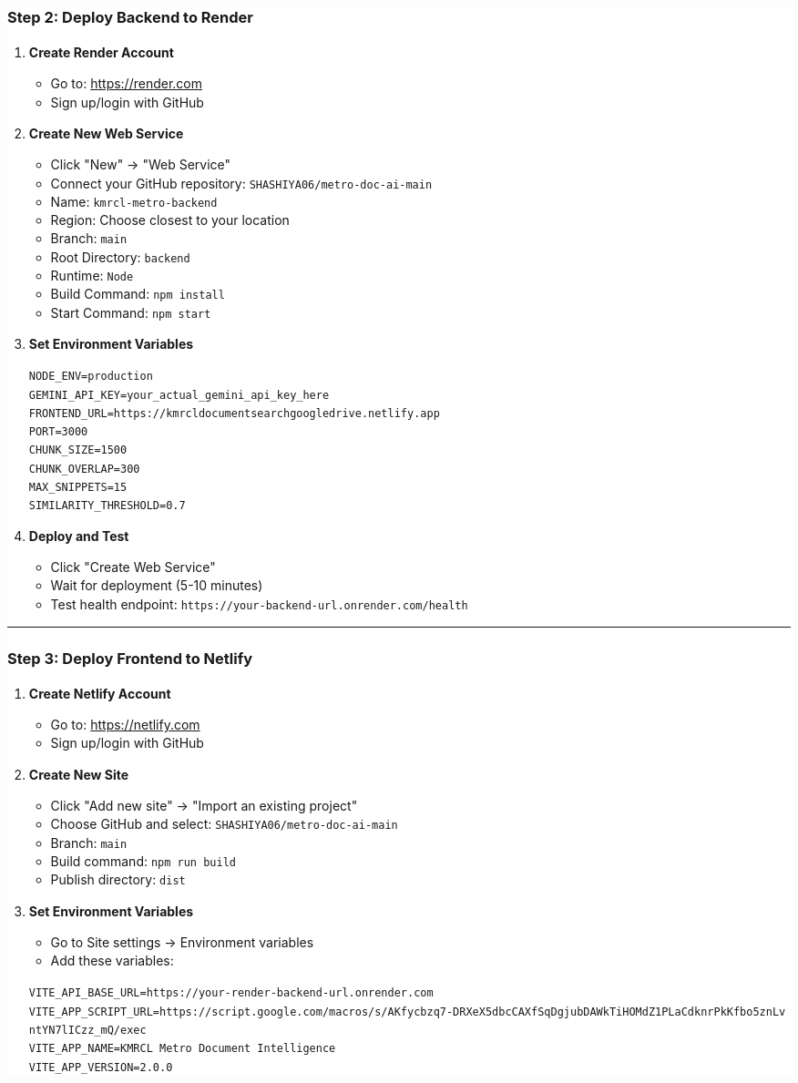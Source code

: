 
### **Step 2: Deploy Backend to Render**

1. **Create Render Account**
   - Go to: https://render.com
   - Sign up/login with GitHub

2. **Create New Web Service**
   - Click "New" → "Web Service"
   - Connect your GitHub repository: `SHASHIYA06/metro-doc-ai-main`
   - Name: `kmrcl-metro-backend`
   - Region: Choose closest to your location
   - Branch: `main`
   - Root Directory: `backend`
   - Runtime: `Node`
   - Build Command: `npm install`
   - Start Command: `npm start`

3. **Set Environment Variables**
   ```
   NODE_ENV=production
   GEMINI_API_KEY=your_actual_gemini_api_key_here
   FRONTEND_URL=https://kmrcldocumentsearchgoogledrive.netlify.app
   PORT=3000
   CHUNK_SIZE=1500
   CHUNK_OVERLAP=300
   MAX_SNIPPETS=15
   SIMILARITY_THRESHOLD=0.7
   ```

4. **Deploy and Test**
   - Click "Create Web Service"
   - Wait for deployment (5-10 minutes)
   - Test health endpoint: `https://your-backend-url.onrender.com/health`

---

### **Step 3: Deploy Frontend to Netlify**

1. **Create Netlify Account**
   - Go to: https://netlify.com
   - Sign up/login with GitHub

2. **Create New Site**
   - Click "Add new site" → "Import an existing project"
   - Choose GitHub and select: `SHASHIYA06/metro-doc-ai-main`
   - Branch: `main`
   - Build command: `npm run build`
   - Publish directory: `dist`

3. **Set Environment Variables**
   - Go to Site settings → Environment variables
   - Add these variables:
   ```
   VITE_API_BASE_URL=https://your-render-backend-url.onrender.com
   VITE_APP_SCRIPT_URL=https://script.google.com/macros/s/AKfycbzq7-DRXeX5dbcCAXfSqDgjubDAWkTiHOMdZ1PLaCdknrPkKfbo5znLvntYN7lICzz_mQ/exec
   VITE_APP_NAME=KMRCL Metro Document Intelligence
   VITE_APP_VERSION=2.0.0
   ```
